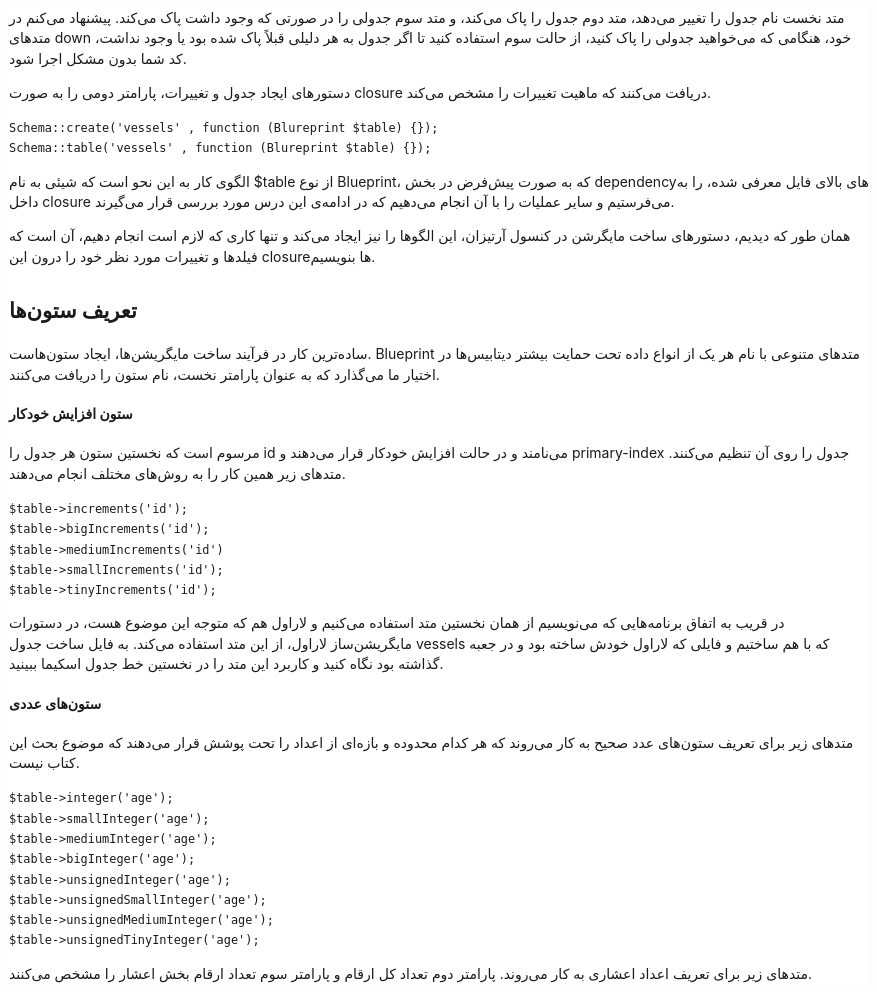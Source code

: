 [^c030301]: به دلیل محدودیت زبان فارسی، چاره‌ای جز نوشتن این کلمه به صورت «اسکیما» نداریم، اما شما هنگام خواندن، الف ابتدای آن را تا جای ممکن نادیده بگیرید و روی حرف سین، یک سکون بگذارید: «سْکیما»

متد نخست نام جدول را تغییر می‌دهد، متد دوم جدول را پاک می‌کند، و متد سوم جدولی را در صورتی که وجود داشت پاک می‌کند. پیشنهاد می‌کنم در متدهای down خود، هنگامی که می‌خواهید جدولی را پاک کنید، از حالت سوم استفاده کنید تا اگر جدول به هر دلیلی قبلاً پاک شده بود یا وجود نداشت، کد شما بدون مشکل اجرا شود.

دستورهای ایجاد جدول و تغییرات، پارامتر دومی را به صورت closure دریافت می‌کنند که ماهیت تغییرات را مشخص می‌کند.

	Schema::create('vessels' , function (Blureprint $table) {});
	Schema::table('vessels' , function (Blureprint $table) {});

الگوی کار به این نحو است که شیئی به نام $table از نوع Blueprint، که به صورت پیش‌فرض در بخش dependencyهای بالای فایل معرفی شده، را به داخل closure می‌فرستیم و سایر عملیات را با آن انجام می‌دهیم که در ادامه‌ی این درس مورد بررسی قرار می‌گیرند.

همان طور که دیدیم، دستورهای ساخت مایگرشن در کنسول آرتیزان، این الگوها را نیز ایجاد می‌کند و تنها کاری که لازم است انجام دهیم، آن است که فیلدها و تغییرات مورد نظر خود را درون این closureها بنویسیم.

## تعریف ستون‌ها

ساده‌ترین کار در فرآیند ساخت مایگریشن‌ها، ایجاد ستون‌هاست. Blueprint متدهای متنوعی با نام هر یک از انواع داده تحت حمایت بیشتر دیتابیس‌ها در اختیار ما می‌گذارد که به عنوان پارامتر نخست، نام ستون را دریافت می‌کنند.

#### ستون افزایش خودکار

مرسوم است که نخستین ستون هر جدول را id می‌نامند و در حالت افزایش خودکار قرار می‌دهند و primary-index جدول را روی آن تنظیم می‌کنند. متدهای زیر همین کار را به روش‌های مختلف انجام می‌دهند.

	$table->increments('id');
	$table->bigIncrements('id');
	$table->mediumIncrements('id')
	$table->smallIncrements('id');
	$table->tinyIncrements('id');

در قریب به اتفاق برنامه‌هایی که می‌نویسیم از همان نخستین متد استفاده می‌کنیم و لاراول هم که متوجه این موضوع هست، در دستورات مایگریشن‌ساز لاراول، از این متد استفاده می‌کند. به فایل ساخت جدول vessels که با هم ساختیم و فایلی که لاراول خودش ساخته بود و در جعبه گذاشته بود نگاه کنید و کاربرد این متد را در نخستین خط جدول اسکیما ببینید.

#### ستون‌های عددی

متدهای زیر برای تعریف ستون‌های عدد صحیح به کار می‌روند که هر کدام محدوده و بازه‌ای از اعداد را تحت پوشش قرار می‌دهند که موضوع بحث این کتاب نیست.

	$table->integer('age');
	$table->smallInteger('age');
	$table->mediumInteger('age');
	$table->bigInteger('age');
	$table->unsignedInteger('age');
	$table->unsignedSmallInteger('age');
	$table->unsignedMediumInteger('age');
	$table->unsignedTinyInteger('age');

متدهای زیر برای تعریف اعداد اعشاری به کار می‌روند. پارامتر دوم تعداد کل ارقام و پارامتر سوم تعداد ارقام بخش اعشار را مشخص می‌کنند.
